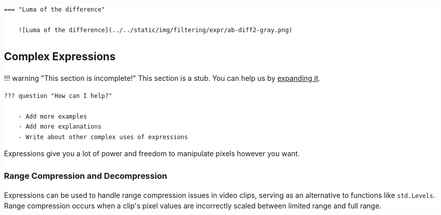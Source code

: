     === "Luma of the difference"

        ![Luma of the difference](../../static/img/filtering/expr/ab-diff2-gray.png)



## Complex Expressions

!!! warning "This section is incomplete!"
    This section is a stub.
    You can help us
    by [expanding it](https://github.com/Jaded-Encoding-Thaumaturgy/JET-guide?tab=readme-ov-file#contributing).

    ??? question "How can I help?"

        - Add more examples
        - Add more explanations
        - Write about other complex uses of expressions

Expressions give you a lot of power
and freedom
to manipulate pixels
however you want.

### Range Compression and Decompression

Expressions can be used
to handle range compression issues
in video clips,
serving as an alternative
to functions like `std.Levels`.
Range compression occurs
when a clip's pixel values
are incorrectly scaled
between limited range
and full range.
